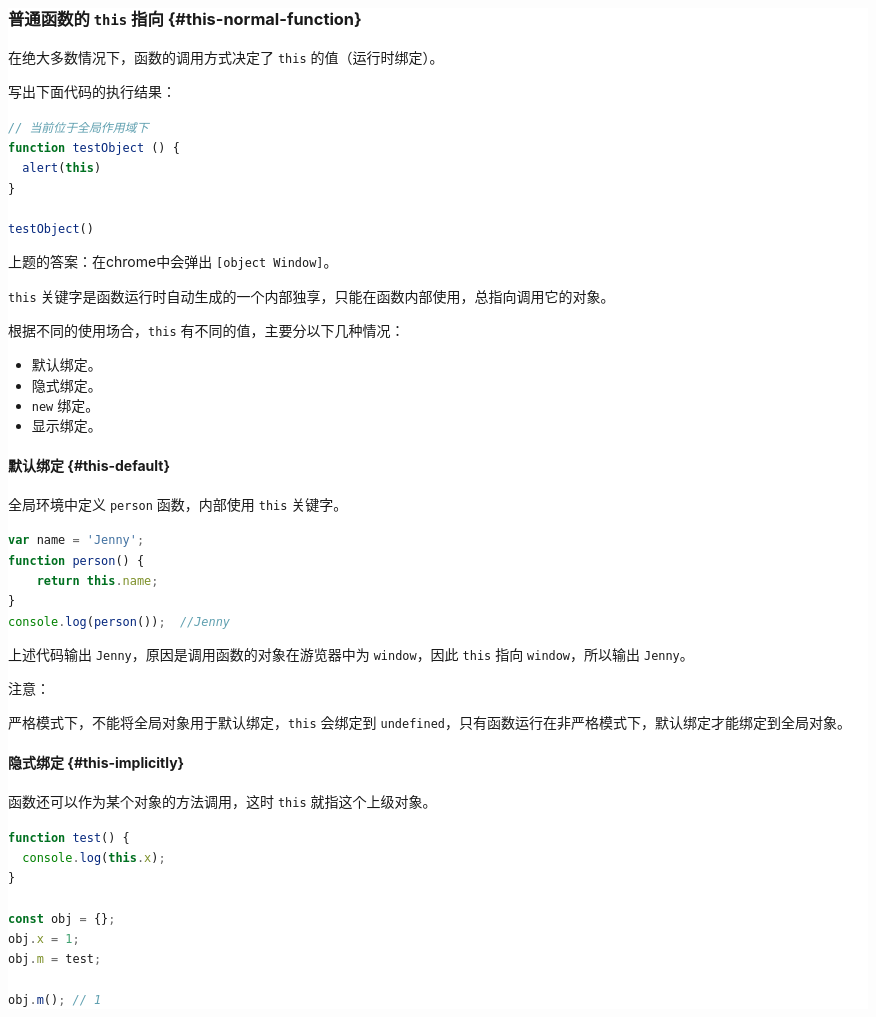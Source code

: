 ### 普通函数的 `this` 指向 {#this-normal-function}

在绝大多数情况下，函数的调用方式决定了 `this` 的值（运行时绑定）。

写出下面代码的执行结果：

``` javascript
// 当前位于全局作用域下
function testObject () {
  alert(this)
}

testObject()
```

上题的答案：在chrome中会弹出 `[object Window]`。

`this` 关键字是函数运行时自动生成的一个内部独享，只能在函数内部使用，总指向调用它的对象。

根据不同的使用场合，`this` 有不同的值，主要分以下几种情况：

- 默认绑定。
- 隐式绑定。
- `new` 绑定。
- 显示绑定。

#### 默认绑定 {#this-default}

全局环境中定义 `person` 函数，内部使用 `this` 关键字。

``` javascript
var name = 'Jenny';
function person() {
    return this.name;
}
console.log(person());  //Jenny
```

上述代码输出 `Jenny`，原因是调用函数的对象在游览器中为 `window`，因此 `this` 指向 `window`，所以输出 `Jenny`。

注意：

严格模式下，不能将全局对象用于默认绑定，`this` 会绑定到 `undefined`，只有函数运行在非严格模式下，默认绑定才能绑定到全局对象。

#### 隐式绑定 {#this-implicitly}

函数还可以作为某个对象的方法调用，这时 `this` 就指这个上级对象。

```javascript
function test() {
  console.log(this.x);
}

const obj = {};
obj.x = 1;
obj.m = test;

obj.m(); // 1
```

